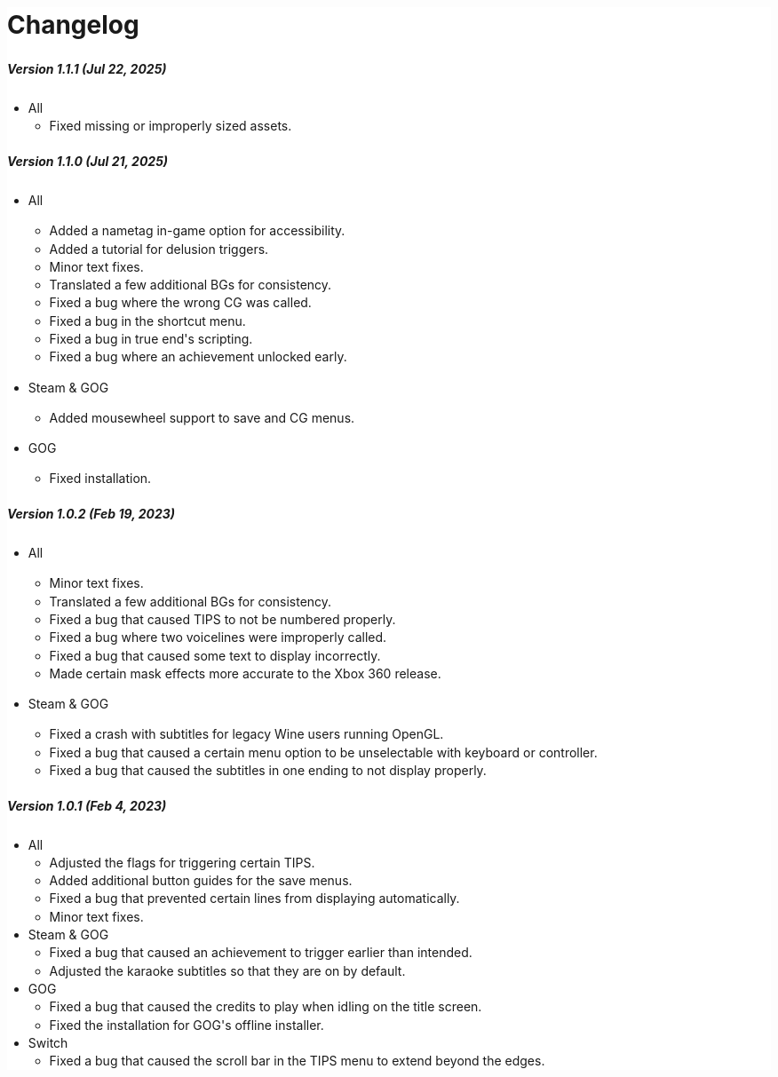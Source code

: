 # Changelog

##### Version 1.1.1 _(Jul 22, 2025)_

- All
  - Fixed missing or improperly sized assets.

##### Version 1.1.0 _(Jul 21, 2025)_

- All
  - Added a nametag in-game option for accessibility.
  - Added a tutorial for delusion triggers.
  - Minor text fixes.
  - Translated a few additional BGs for consistency.
  - Fixed a bug where the wrong CG was called.
  - Fixed a bug in the shortcut menu.
  - Fixed a bug in true end's scripting.
  - Fixed a bug where an achievement unlocked early.

- Steam & GOG
  - Added mousewheel support to save and CG menus.

- GOG
  - Fixed installation.

##### Version 1.0.2 _(Feb 19, 2023)_

- All
  - Minor text fixes.
  - Translated a few additional BGs for consistency.
  - Fixed a bug that caused TIPS to not be numbered properly.
  - Fixed a bug where two voicelines were improperly called.
  - Fixed a bug that caused some text to display incorrectly.
  - Made certain mask effects more accurate to the Xbox 360 release.

- Steam & GOG
  - Fixed a crash with subtitles for legacy Wine users running OpenGL.
  - Fixed a bug that caused a certain menu option to be unselectable with keyboard or controller.
  - Fixed a bug that caused the subtitles in one ending to not display properly.

##### Version 1.0.1 _(Feb 4, 2023)_

- All
  - Adjusted the flags for triggering certain TIPS.
  - Added additional button guides for the save menus.
  - Fixed a bug that prevented certain lines from displaying automatically.
  - Minor text fixes.
- Steam & GOG
  - Fixed a bug that caused an achievement to trigger earlier than intended.
  - Adjusted the karaoke subtitles so that they are on by default.
- GOG
  - Fixed a bug that caused the credits to play when idling on the title screen.
  - Fixed the installation for GOG's offline installer.
- Switch
  - Fixed a bug that caused the scroll bar in the TIPS menu to extend beyond the edges.
